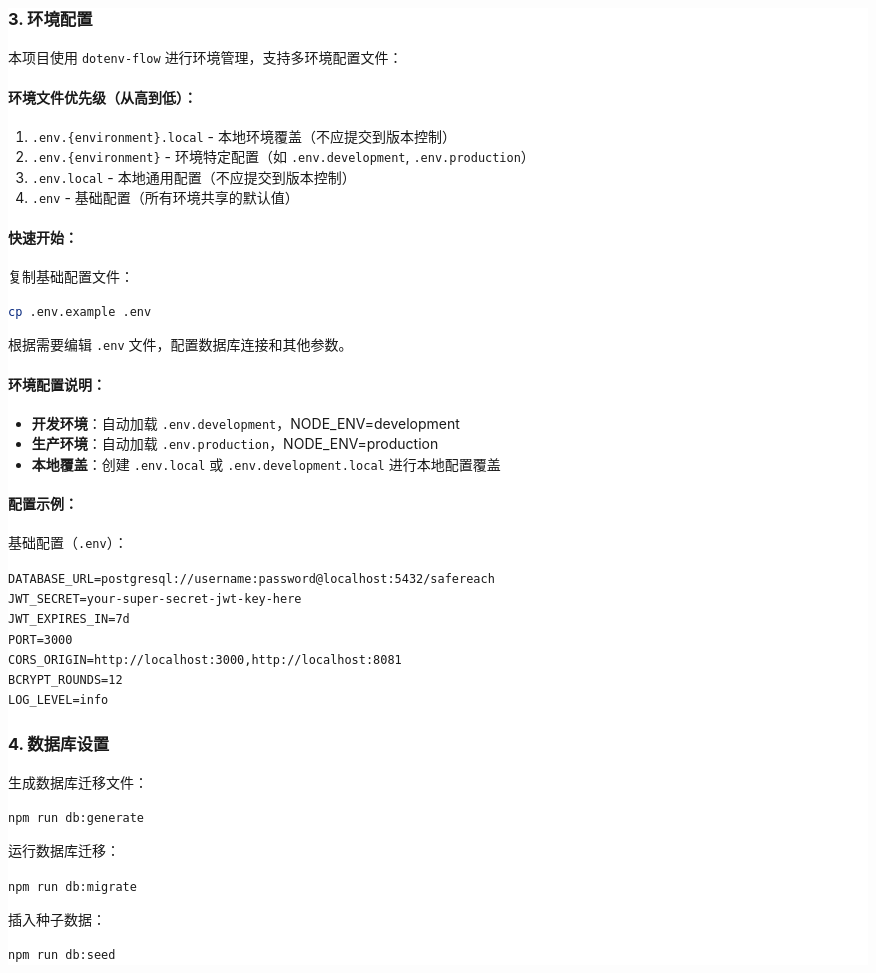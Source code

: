 ### 3. 环境配置

本项目使用 `dotenv-flow` 进行环境管理，支持多环境配置文件：

#### 环境文件优先级（从高到低）：

1. `.env.{environment}.local` - 本地环境覆盖（不应提交到版本控制）
2. `.env.{environment}` - 环境特定配置（如 `.env.development`, `.env.production`）
3. `.env.local` - 本地通用配置（不应提交到版本控制）
4. `.env` - 基础配置（所有环境共享的默认值）

#### 快速开始：

复制基础配置文件：

```bash
cp .env.example .env
```

根据需要编辑 `.env` 文件，配置数据库连接和其他参数。

#### 环境配置说明：

- **开发环境**：自动加载 `.env.development`，NODE_ENV=development
- **生产环境**：自动加载 `.env.production`，NODE_ENV=production
- **本地覆盖**：创建 `.env.local` 或 `.env.development.local` 进行本地配置覆盖

#### 配置示例：

基础配置（`.env`）：

```env
DATABASE_URL=postgresql://username:password@localhost:5432/safereach
JWT_SECRET=your-super-secret-jwt-key-here
JWT_EXPIRES_IN=7d
PORT=3000
CORS_ORIGIN=http://localhost:3000,http://localhost:8081
BCRYPT_ROUNDS=12
LOG_LEVEL=info
```

### 4. 数据库设置

生成数据库迁移文件：

```bash
npm run db:generate
```

运行数据库迁移：

```bash
npm run db:migrate
```

插入种子数据：

```bash
npm run db:seed
```
